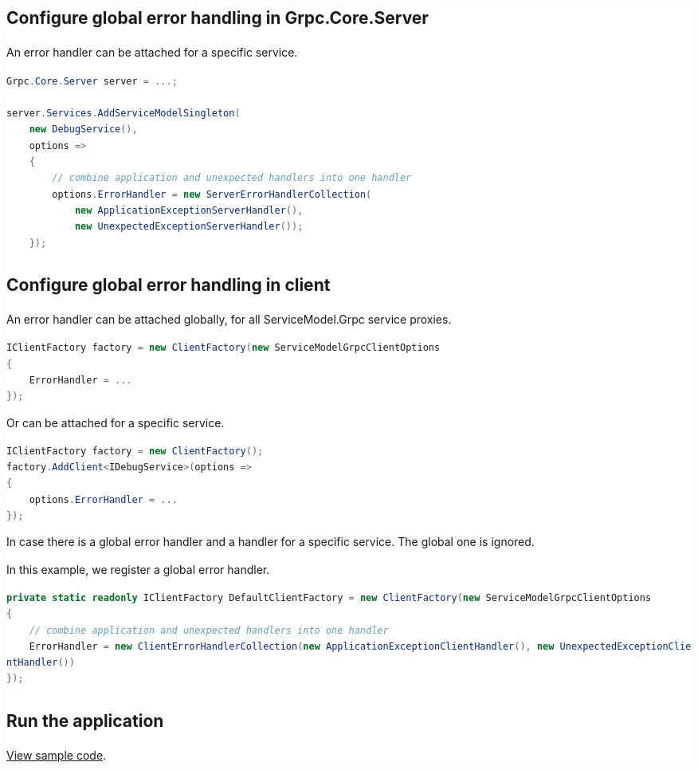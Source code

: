 ## Configure global error handling in Grpc.Core.Server

An error handler can be attached for a specific service.

``` c#
Grpc.Core.Server server = ...;

server.Services.AddServiceModelSingleton(
    new DebugService(),
    options =>
    {
        // combine application and unexpected handlers into one handler
        options.ErrorHandler = new ServerErrorHandlerCollection(
            new ApplicationExceptionServerHandler(),
            new UnexpectedExceptionServerHandler());
    });

```

## Configure global error handling in client

An error handler can be attached globally, for all ServiceModel.Grpc service proxies.

``` c#
IClientFactory factory = new ClientFactory(new ServiceModelGrpcClientOptions
{
    ErrorHandler = ...
});
```

Or can be attached for a specific service.

``` c#
IClientFactory factory = new ClientFactory();
factory.AddClient<IDebugService>(options =>
{
    options.ErrorHandler = ...
});
```

In case there is a global error handler and a handler for a specific service. The global one is ignored.

In this example, we register a global error handler.

``` c#
private static readonly IClientFactory DefaultClientFactory = new ClientFactory(new ServiceModelGrpcClientOptions
{
    // combine application and unexpected handlers into one handler
    ErrorHandler = new ClientErrorHandlerCollection(new ApplicationExceptionClientHandler(), new UnexpectedExceptionClientHandler())
});
```

## Run the application

[View sample code](https://github.com/max-ieremenko/ServiceModel.Grpc/tree/master/Examples/ErrorHandling).
